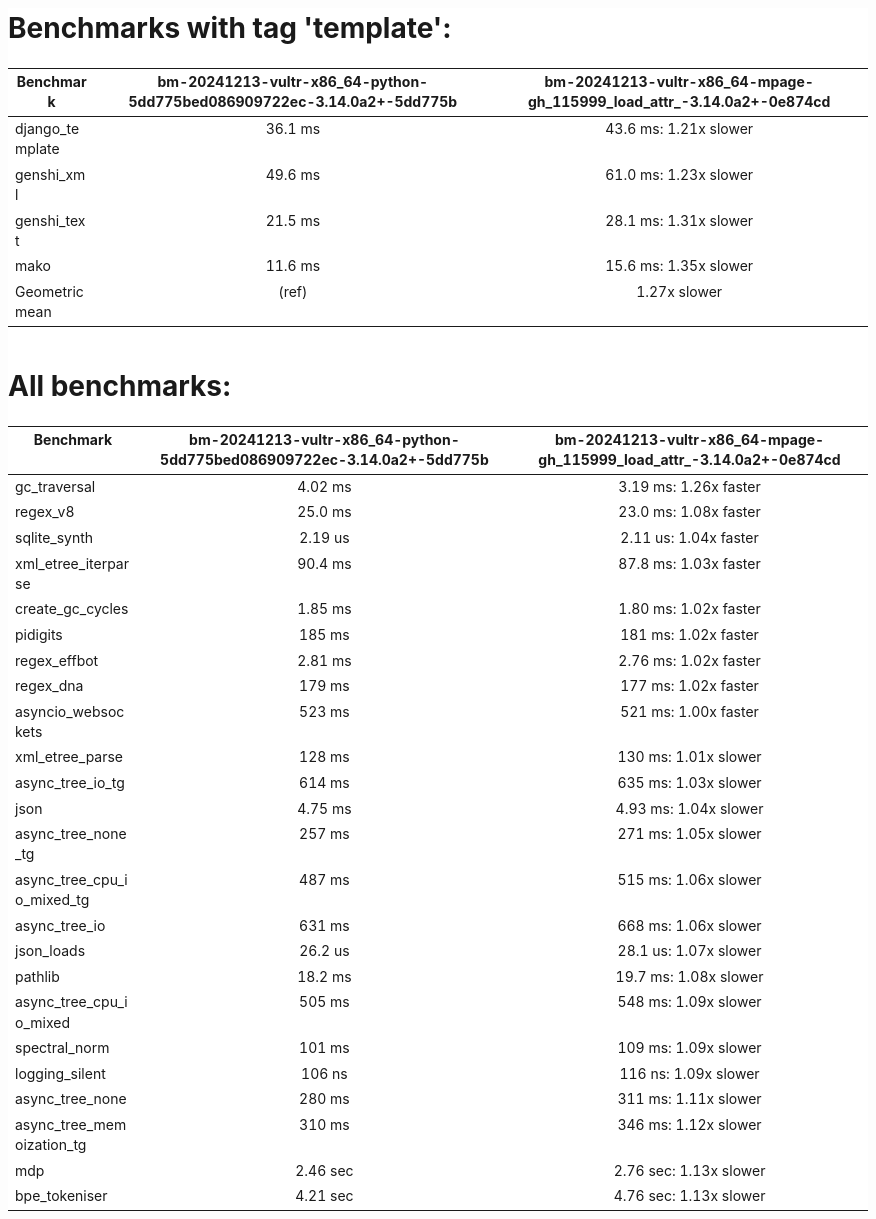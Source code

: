 Benchmarks with tag 'template':
===============================

| Benchmark       | bm-20241213-vultr-x86_64-python-5dd775bed086909722ec-3.14.0a2+-5dd775b | bm-20241213-vultr-x86_64-mpage-gh_115999_load_attr_-3.14.0a2+-0e874cd |
|-----------------|:----------------------------------------------------------------------:|:---------------------------------------------------------------------:|
| django_template | 36.1 ms                                                                | 43.6 ms: 1.21x slower                                                 |
| genshi_xml      | 49.6 ms                                                                | 61.0 ms: 1.23x slower                                                 |
| genshi_text     | 21.5 ms                                                                | 28.1 ms: 1.31x slower                                                 |
| mako            | 11.6 ms                                                                | 15.6 ms: 1.35x slower                                                 |
| Geometric mean  | (ref)                                                                  | 1.27x slower                                                          |

All benchmarks:
===============

| Benchmark                  | bm-20241213-vultr-x86_64-python-5dd775bed086909722ec-3.14.0a2+-5dd775b | bm-20241213-vultr-x86_64-mpage-gh_115999_load_attr_-3.14.0a2+-0e874cd |
|----------------------------|:----------------------------------------------------------------------:|:---------------------------------------------------------------------:|
| gc_traversal               | 4.02 ms                                                                | 3.19 ms: 1.26x faster                                                 |
| regex_v8                   | 25.0 ms                                                                | 23.0 ms: 1.08x faster                                                 |
| sqlite_synth               | 2.19 us                                                                | 2.11 us: 1.04x faster                                                 |
| xml_etree_iterparse        | 90.4 ms                                                                | 87.8 ms: 1.03x faster                                                 |
| create_gc_cycles           | 1.85 ms                                                                | 1.80 ms: 1.02x faster                                                 |
| pidigits                   | 185 ms                                                                 | 181 ms: 1.02x faster                                                  |
| regex_effbot               | 2.81 ms                                                                | 2.76 ms: 1.02x faster                                                 |
| regex_dna                  | 179 ms                                                                 | 177 ms: 1.02x faster                                                  |
| asyncio_websockets         | 523 ms                                                                 | 521 ms: 1.00x faster                                                  |
| xml_etree_parse            | 128 ms                                                                 | 130 ms: 1.01x slower                                                  |
| async_tree_io_tg           | 614 ms                                                                 | 635 ms: 1.03x slower                                                  |
| json                       | 4.75 ms                                                                | 4.93 ms: 1.04x slower                                                 |
| async_tree_none_tg         | 257 ms                                                                 | 271 ms: 1.05x slower                                                  |
| async_tree_cpu_io_mixed_tg | 487 ms                                                                 | 515 ms: 1.06x slower                                                  |
| async_tree_io              | 631 ms                                                                 | 668 ms: 1.06x slower                                                  |
| json_loads                 | 26.2 us                                                                | 28.1 us: 1.07x slower                                                 |
| pathlib                    | 18.2 ms                                                                | 19.7 ms: 1.08x slower                                                 |
| async_tree_cpu_io_mixed    | 505 ms                                                                 | 548 ms: 1.09x slower                                                  |
| spectral_norm              | 101 ms                                                                 | 109 ms: 1.09x slower                                                  |
| logging_silent             | 106 ns                                                                 | 116 ns: 1.09x slower                                                  |
| async_tree_none            | 280 ms                                                                 | 311 ms: 1.11x slower                                                  |
| async_tree_memoization_tg  | 310 ms                                                                 | 346 ms: 1.12x slower                                                  |
| mdp                        | 2.46 sec                                                               | 2.76 sec: 1.13x slower                                                |
| bpe_tokeniser              | 4.21 sec                                                               | 4.76 sec: 1.13x slower                                                |